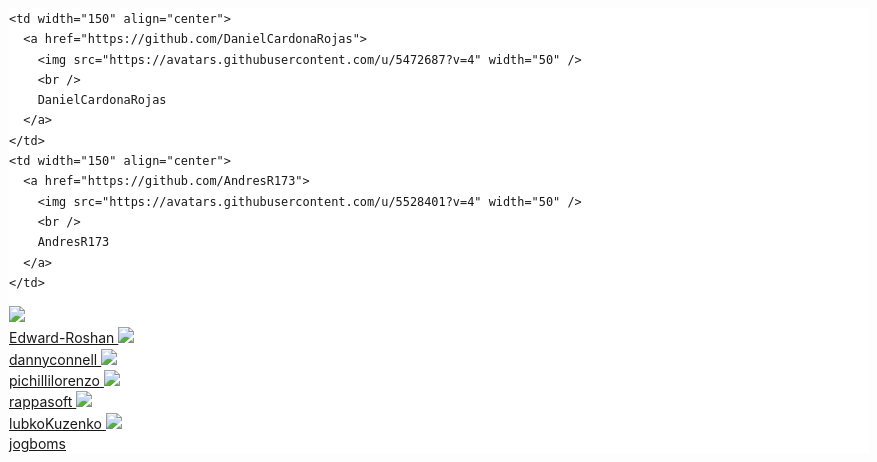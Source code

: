     <td width="150" align="center">
      <a href="https://github.com/DanielCardonaRojas">
        <img src="https://avatars.githubusercontent.com/u/5472687?v=4" width="50" />
        <br />
        DanielCardonaRojas
      </a>
    </td>
    <td width="150" align="center">
      <a href="https://github.com/AndresR173">
        <img src="https://avatars.githubusercontent.com/u/5528401?v=4" width="50" />
        <br />
        AndresR173
      </a>
    </td>
  </tr><tr>
    <td width="150" align="center">
      <a href="https://github.com/Edward-Roshan">
        <img src="https://avatars.githubusercontent.com/u/5707250?v=4" width="50" />
        <br />
        Edward-Roshan
      </a>
    </td>
    <td width="150" align="center">
      <a href="https://github.com/dannyconnell">
        <img src="https://avatars.githubusercontent.com/u/5763926?v=4" width="50" />
        <br />
        dannyconnell
      </a>
    </td>
    <td width="150" align="center">
      <a href="https://github.com/pichillilorenzo">
        <img src="https://avatars.githubusercontent.com/u/5956938?v=4" width="50" />
        <br />
        pichillilorenzo
      </a>
    </td>
    <td width="150" align="center">
      <a href="https://github.com/rappasoft">
        <img src="https://avatars.githubusercontent.com/u/6026504?v=4" width="50" />
        <br />
        rappasoft
      </a>
    </td>
    <td width="150" align="center">
      <a href="https://github.com/lubkoKuzenko">
        <img src="https://avatars.githubusercontent.com/u/6137495?v=4" width="50" />
        <br />
        lubkoKuzenko
      </a>
    </td>
  </tr><tr>
    <td width="150" align="center">
      <a href="https://github.com/jogboms">
        <img src="https://avatars.githubusercontent.com/u/6208486?v=4" width="50" />
        <br />
        jogboms
      </a>
    </td>
    <td width="150" align="center">